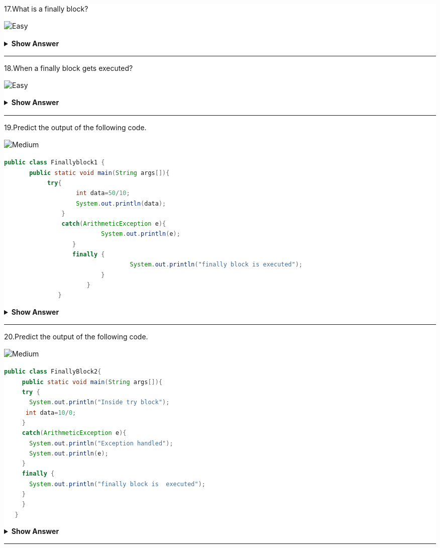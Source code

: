 17.What is a finally block?

![Easy](https://raw.githubusercontent.com/revaturelabs/interviewquestions/aef8eff919a3b083089641381ed9a9101ed21fba/ComplexityTags/simple%20(2).svg)

<details markdown="1"><summary><b> Show Answer</b></summary></details>

---

18.When a finally block gets executed?

![Easy](https://raw.githubusercontent.com/revaturelabs/interviewquestions/aef8eff919a3b083089641381ed9a9101ed21fba/ComplexityTags/simple%20(2).svg)

<details markdown="1"><summary><b> Show Answer</b></summary></details>

---

19.Predict the output of the following code.

![Medium](https://raw.githubusercontent.com/revaturelabs/interviewquestions/aef8eff919a3b083089641381ed9a9101ed21fba/ComplexityTags/Medium%20(2).svg)


 ``` java   
public class Finallyblock1 {    
        public static void main(String args[]){    
             try{    
                     int data=50/10;    
                     System.out.println(data);    
                 }    
                 catch(ArithmeticException e){  
	                        System.out.println(e);  
	                }    
                    finally {  
                                	System.out.println("finally block is executed");  
	                        }     
                        }    
                }    
```
<details markdown="1"><summary><b> Show Answer</b></summary></details>

---

20.Predict the output of the following code.

![Medium](https://raw.githubusercontent.com/revaturelabs/interviewquestions/aef8eff919a3b083089641381ed9a9101ed21fba/ComplexityTags/Medium%20(2).svg)

 ``` java   
public class FinallyBlock2{    
      public static void main(String args[]){   
      try {    
        System.out.println("Inside try block");  
       int data=10/0;      
      }   
      catch(ArithmeticException e){  
        System.out.println("Exception handled");  
        System.out.println(e);  
      }   
      finally {  
        System.out.println("finally block is  executed");  
      }      
      }    
    }  
```
<details markdown="1"><summary><b> Show Answer</b></summary></details>

---
